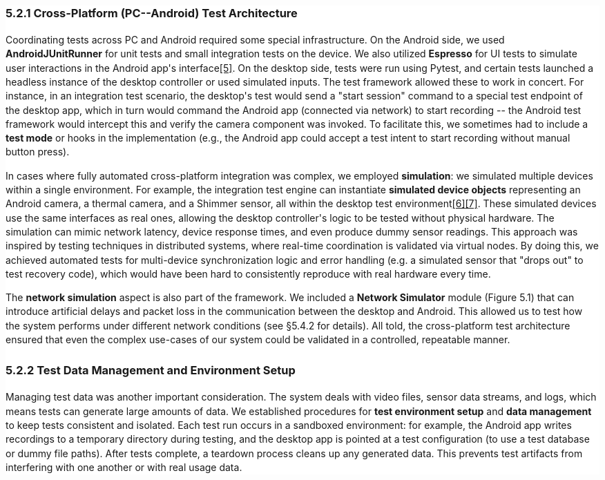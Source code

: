 ### 5.2.1 Cross-Platform (PC--Android) Test Architecture

Coordinating tests across PC and Android required some special
infrastructure. On the Android side, we used **AndroidJUnitRunner** for
unit tests and small integration tests on the device. We also utilized
**Espresso** for UI tests to simulate user interactions in the Android
app's
interface[\[5\]](file://file-GQyTfzpDhpSPp4WrrxzNty#:~:text=,double%20creation%20and%20behavior%20verification).
On the desktop side, tests were run using Pytest, and certain tests
launched a headless instance of the desktop controller or used simulated
inputs. The test framework allowed these to work in concert. For
instance, in an integration test scenario, the desktop's test would send
a "start session" command to a special test endpoint of the desktop app,
which in turn would command the Android app (connected via network) to
start recording -- the Android test framework would intercept this and
verify the camera component was invoked. To facilitate this, we
sometimes had to include a **test mode** or hooks in the implementation
(e.g., the Android app could accept a test intent to start recording
without manual button press).

In cases where fully automated cross-platform integration was complex,
we employed **simulation**: we simulated multiple devices within a
single environment. For example, the integration test engine can
instantiate **simulated device objects** representing an Android camera,
a thermal camera, and a Shimmer sensor, all within the desktop test
environment[\[6\]](https://github.com/buccancs/bucika_gsr/blob/e159c5e2651daa79c8effc642b2424895d6492f3/docs/11_Master_Clock_Synchronizer_Comprehensive.md#L1319-L1328)[\[7\]](https://github.com/buccancs/bucika_gsr/blob/e159c5e2651daa79c8effc642b2424895d6492f3/docs/11_Master_Clock_Synchronizer_Comprehensive.md#L1329-L1337).
These simulated devices use the same interfaces as real ones, allowing
the desktop controller's logic to be tested without physical hardware.
The simulation can mimic network latency, device response times, and
even produce dummy sensor readings. This approach was inspired by
testing techniques in distributed systems, where real-time coordination
is validated via virtual nodes. By doing this, we achieved automated
tests for multi-device synchronization logic and error handling (e.g. a
simulated sensor that "drops out" to test recovery code), which would
have been hard to consistently reproduce with real hardware every time.

The **network simulation** aspect is also part of the framework. We
included a **Network Simulator** module (Figure 5.1) that can introduce
artificial delays and packet loss in the communication between the
desktop and Android. This allowed us to test how the system performs
under different network conditions (see §5.4.2 for details). All told,
the cross-platform test architecture ensured that even the complex
use-cases of our system could be validated in a controlled, repeatable
manner.

### 5.2.2 Test Data Management and Environment Setup

Managing test data was another important consideration. The system deals
with video files, sensor data streams, and logs, which means tests can
generate large amounts of data. We established procedures for **test
environment setup** and **data management** to keep tests consistent and
isolated. Each test run occurs in a sandboxed environment: for example,
the Android app writes recordings to a temporary directory during
testing, and the desktop app is pointed at a test configuration (to use
a test database or dummy file paths). After tests complete, a teardown
process cleans up any generated data. This prevents test artifacts from
interfering with one another or with real usage data.
